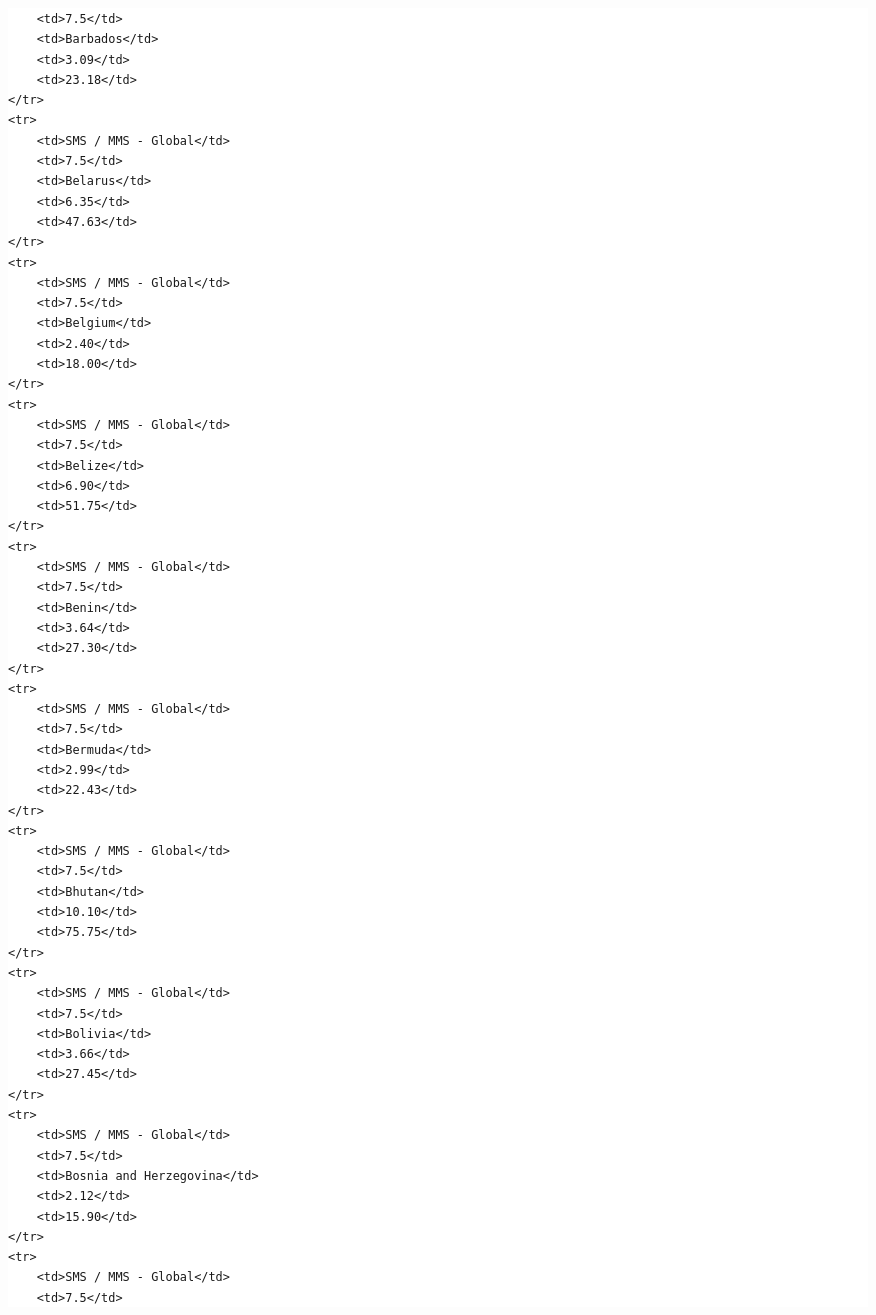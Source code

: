         <td>7.5</td>
        <td>Barbados</td>
        <td>3.09</td>
        <td>23.18</td>
    </tr>
    <tr>
        <td>SMS / MMS - Global</td>
        <td>7.5</td>
        <td>Belarus</td>
        <td>6.35</td>
        <td>47.63</td>
    </tr>
    <tr>
        <td>SMS / MMS - Global</td>
        <td>7.5</td>
        <td>Belgium</td>
        <td>2.40</td>
        <td>18.00</td>
    </tr>
    <tr>
        <td>SMS / MMS - Global</td>
        <td>7.5</td>
        <td>Belize</td>
        <td>6.90</td>
        <td>51.75</td>
    </tr>
    <tr>
        <td>SMS / MMS - Global</td>
        <td>7.5</td>
        <td>Benin</td>
        <td>3.64</td>
        <td>27.30</td>
    </tr>
    <tr>
        <td>SMS / MMS - Global</td>
        <td>7.5</td>
        <td>Bermuda</td>
        <td>2.99</td>
        <td>22.43</td>
    </tr>
    <tr>
        <td>SMS / MMS - Global</td>
        <td>7.5</td>
        <td>Bhutan</td>
        <td>10.10</td>
        <td>75.75</td>
    </tr>
    <tr>
        <td>SMS / MMS - Global</td>
        <td>7.5</td>
        <td>Bolivia</td>
        <td>3.66</td>
        <td>27.45</td>
    </tr>
    <tr>
        <td>SMS / MMS - Global</td>
        <td>7.5</td>
        <td>Bosnia and Herzegovina</td>
        <td>2.12</td>
        <td>15.90</td>
    </tr>
    <tr>
        <td>SMS / MMS - Global</td>
        <td>7.5</td>